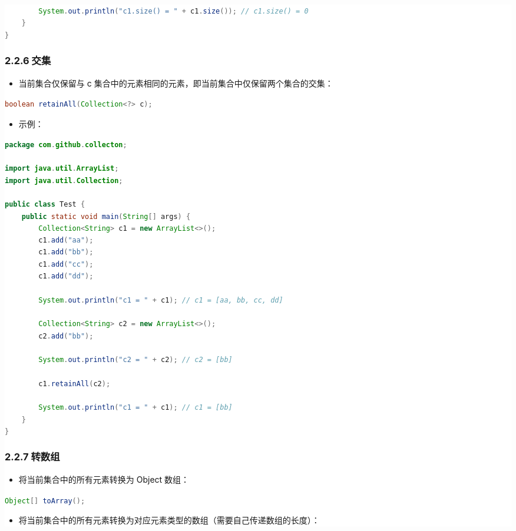 ```java
        System.out.println("c1.size() = " + c1.size()); // c1.size() = 0
    }
}

```

### 2.2.6 交集

* 当前集合仅保留与 c 集合中的元素相同的元素，即当前集合中仅保留两个集合的交集：

```java
boolean retainAll(Collection<?> c);
```



* 示例：

```java
package com.github.collecton;

import java.util.ArrayList;
import java.util.Collection;

public class Test {
    public static void main(String[] args) {
        Collection<String> c1 = new ArrayList<>();
        c1.add("aa");
        c1.add("bb");
        c1.add("cc");
        c1.add("dd");

        System.out.println("c1 = " + c1); // c1 = [aa, bb, cc, dd]

        Collection<String> c2 = new ArrayList<>();
        c2.add("bb");

        System.out.println("c2 = " + c2); // c2 = [bb]

        c1.retainAll(c2);

        System.out.println("c1 = " + c1); // c1 = [bb]
    }
}
```

### 2.2.7 转数组

* 将当前集合中的所有元素转换为 Object 数组：

```java
Object[] toArray();
```

* 将当前集合中的所有元素转换为对应元素类型的数组（需要自己传递数组的长度）：
